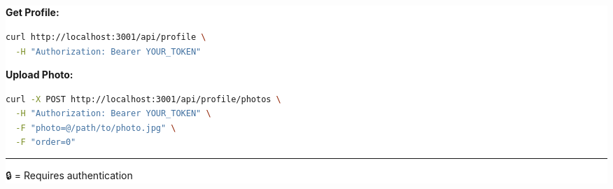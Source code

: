 **Get Profile:**
```bash
curl http://localhost:3001/api/profile \
  -H "Authorization: Bearer YOUR_TOKEN"
```

**Upload Photo:**
```bash
curl -X POST http://localhost:3001/api/profile/photos \
  -H "Authorization: Bearer YOUR_TOKEN" \
  -F "photo=@/path/to/photo.jpg" \
  -F "order=0"
```

---

🔒 = Requires authentication

